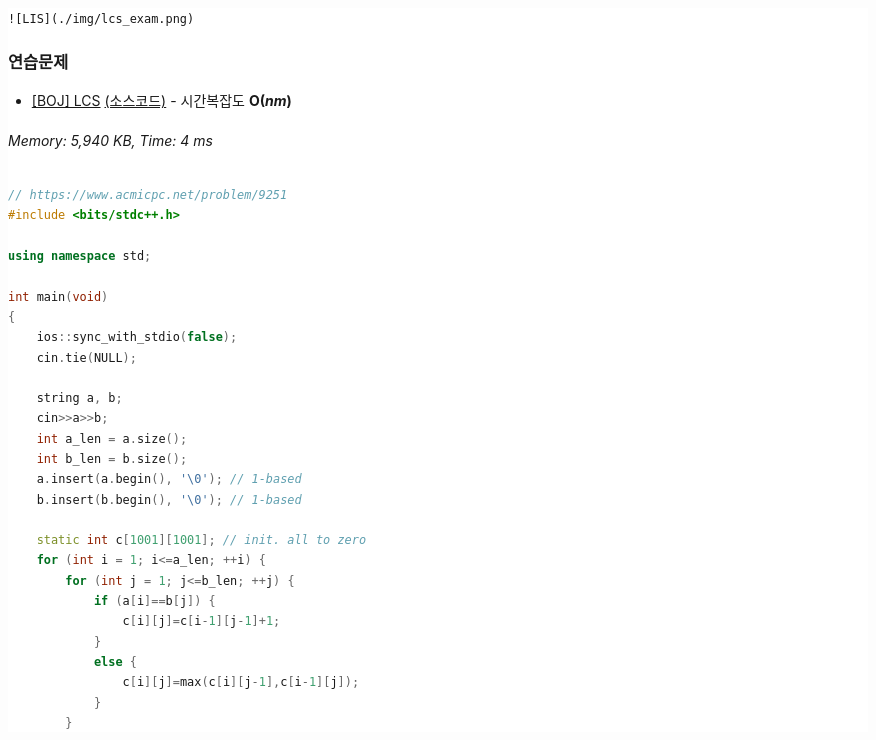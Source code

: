     ![LIS](./img/lcs_exam.png)

### 연습문제
* [[BOJ] LCS](https://www.acmicpc.net/problem/9251) [(소스코드)](./src/lcs.cpp) - 시간복잡도 <b>O(<i>nm</i>)</b>
###### Memory: 5,940 KB, Time: 4 ms
```c++
// https://www.acmicpc.net/problem/9251
#include <bits/stdc++.h>

using namespace std;

int main(void) 
{
    ios::sync_with_stdio(false);
    cin.tie(NULL);

    string a, b;
    cin>>a>>b;
    int a_len = a.size();
    int b_len = b.size();
    a.insert(a.begin(), '\0'); // 1-based
    b.insert(b.begin(), '\0'); // 1-based

    static int c[1001][1001]; // init. all to zero
    for (int i = 1; i<=a_len; ++i) {
        for (int j = 1; j<=b_len; ++j) {
            if (a[i]==b[j]) {
                c[i][j]=c[i-1][j-1]+1;
            }
            else {
                c[i][j]=max(c[i][j-1],c[i-1][j]);
            }
        }
```